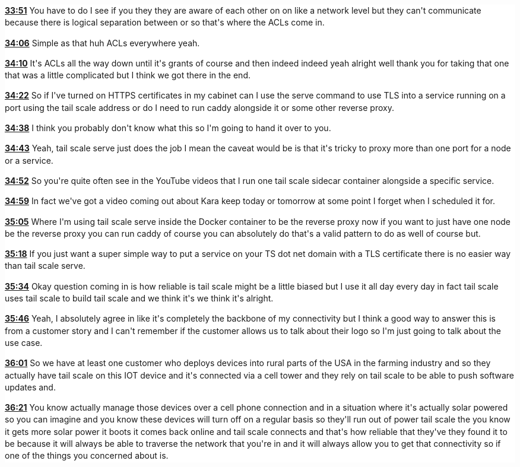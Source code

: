 **[33:51](https://youtube.com/watch?v=_x_ySYZqRME&t=2031s)** You have to do I see if you they they are aware of each other on on like a network level but they can't communicate because there is logical separation between or so that's where the ACLs come in.

**[34:06](https://youtube.com/watch?v=_x_ySYZqRME&t=2046s)** Simple as that huh ACLs everywhere yeah.

**[34:10](https://youtube.com/watch?v=_x_ySYZqRME&t=2050s)** It's ACLs all the way down until it's grants of course and then indeed indeed yeah alright well thank you for taking that one that was a little complicated but I think we got there in the end.

**[34:22](https://youtube.com/watch?v=_x_ySYZqRME&t=2062s)** So if I've turned on HTTPS certificates in my cabinet can I use the serve command to use TLS into a service running on a port using the tail scale address or do I need to run caddy alongside it or some other reverse proxy.

**[34:38](https://youtube.com/watch?v=_x_ySYZqRME&t=2078s)** I think you probably don't know what this so I'm going to hand it over to you.

**[34:43](https://youtube.com/watch?v=_x_ySYZqRME&t=2083s)** Yeah, tail scale serve just does the job I mean the caveat would be is that it's tricky to proxy more than one port for a node or a service.

**[34:52](https://youtube.com/watch?v=_x_ySYZqRME&t=2092s)** So you're quite often see in the YouTube videos that I run one tail scale sidecar container alongside a specific service.

**[34:59](https://youtube.com/watch?v=_x_ySYZqRME&t=2099s)** In fact we've got a video coming out about Kara keep today or tomorrow at some point I forget when I scheduled it for.

**[35:05](https://youtube.com/watch?v=_x_ySYZqRME&t=2105s)** Where I'm using tail scale serve inside the Docker container to be the reverse proxy now if you want to just have one node be the reverse proxy you can run caddy of course you can absolutely do that's a valid pattern to do as well of course but.

**[35:18](https://youtube.com/watch?v=_x_ySYZqRME&t=2118s)** If you just want a super simple way to put a service on your TS dot net domain with a TLS certificate there is no easier way than tail scale serve.

**[35:34](https://youtube.com/watch?v=_x_ySYZqRME&t=2134s)** Okay question coming in is how reliable is tail scale might be a little biased but I use it all day every day in fact tail scale uses tail scale to build tail scale and we think it's we think it's alright.

**[35:46](https://youtube.com/watch?v=_x_ySYZqRME&t=2146s)** Yeah, I absolutely agree in like it's completely the backbone of my connectivity but I think a good way to answer this is from a customer story and I can't remember if the customer allows us to talk about their logo so I'm just going to talk about the use case.

**[36:01](https://youtube.com/watch?v=_x_ySYZqRME&t=2161s)** So we have at least one customer who deploys devices into rural parts of the USA in the farming industry and so they actually have tail scale on this IOT device and it's connected via a cell tower and they rely on tail scale to be able to push software updates and.

**[36:21](https://youtube.com/watch?v=_x_ySYZqRME&t=2181s)** You know actually manage those devices over a cell phone connection and in a situation where it's actually solar powered so you can imagine and you know these devices will turn off on a regular basis so they'll run out of power tail scale the you know it gets more solar power it boots it comes back online and tail scale connects and that's how reliable that they've they found it to be because it will always be able to traverse the network that you're in and it will always allow you to get that connectivity so if one of the things you concerned about is.
